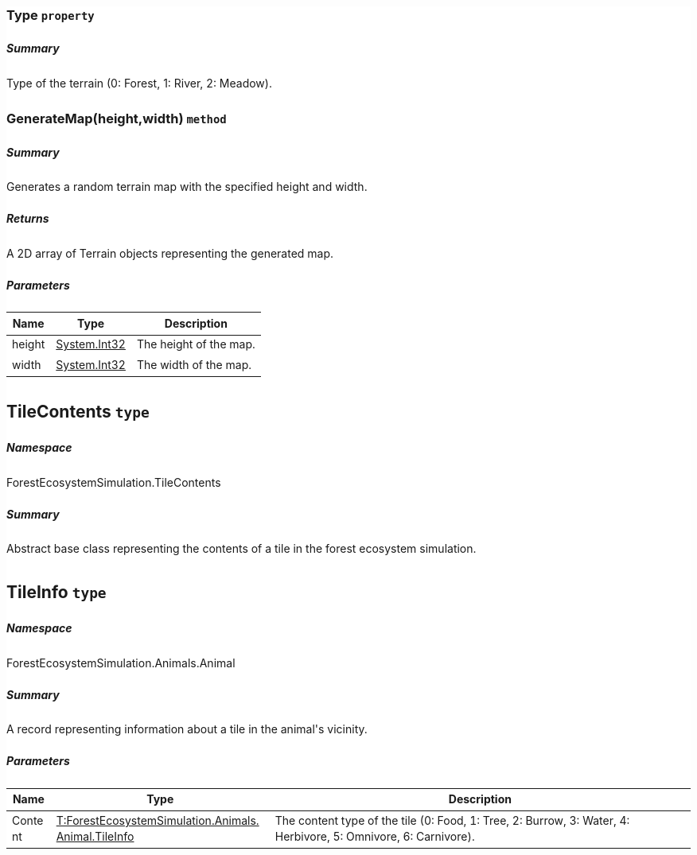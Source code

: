 <a name='P-ForestEcosystemSimulation-Terrain-Terrain-Type'></a>
### Type `property`

##### Summary

Type of the terrain (0: Forest, 1: River, 2: Meadow).

<a name='M-ForestEcosystemSimulation-Terrain-Terrain-GenerateMap-System-Int32,System-Int32-'></a>
### GenerateMap(height,width) `method`

##### Summary

Generates a random terrain map with the specified height and width.

##### Returns

A 2D array of Terrain objects representing the generated map.

##### Parameters

| Name | Type | Description |
| ---- | ---- | ----------- |
| height | [System.Int32](http://msdn.microsoft.com/query/dev14.query?appId=Dev14IDEF1&l=EN-US&k=k:System.Int32 'System.Int32') | The height of the map. |
| width | [System.Int32](http://msdn.microsoft.com/query/dev14.query?appId=Dev14IDEF1&l=EN-US&k=k:System.Int32 'System.Int32') | The width of the map. |

<a name='T-ForestEcosystemSimulation-TileContents-TileContents'></a>
## TileContents `type`

##### Namespace

ForestEcosystemSimulation.TileContents

##### Summary

Abstract base class representing the contents of a tile in the forest ecosystem simulation.

<a name='T-ForestEcosystemSimulation-Animals-Animal-TileInfo'></a>
## TileInfo `type`

##### Namespace

ForestEcosystemSimulation.Animals.Animal

##### Summary

A record representing information about a tile in the animal's vicinity.

##### Parameters

| Name | Type | Description |
| ---- | ---- | ----------- |
| Content | [T:ForestEcosystemSimulation.Animals.Animal.TileInfo](#T-T-ForestEcosystemSimulation-Animals-Animal-TileInfo 'T:ForestEcosystemSimulation.Animals.Animal.TileInfo') | The content type of the tile (0: Food, 1: Tree, 2: Burrow, 3: Water, 4: Herbivore, 5: Omnivore, 6: Carnivore). |
